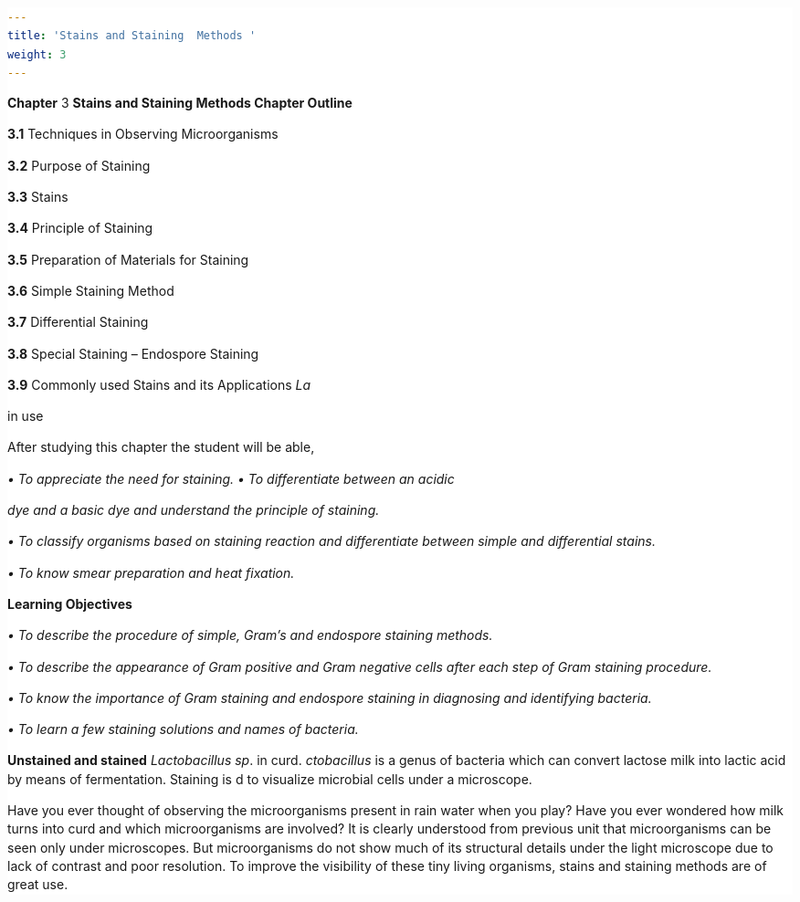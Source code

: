 ```yaml
---
title: 'Stains and Staining  Methods '
weight: 3
---
```


  

**Chapter** 3 **Stains and Staining Methods Chapter Outline**

**3.1** Techniques in Observing Microorganisms

**3.2** Purpose of Staining

**3.3** Stains

**3.4** Principle of Staining

**3.5** Preparation of Materials for Staining

**3.6** Simple Staining Method

**3.7** Differential Staining

**3.8** Special Staining – Endospore Staining

**3.9** Commonly used Stains and its Applications _La_

in use

After studying this chapter the student will be able,

_• To appreciate the need for staining. • To differentiate between an acidic_

_dye and a basic dye and understand the principle of staining._

_• To classify organisms based on staining reaction and differentiate between simple and differential stains._

_• To know smear preparation and heat fixation._

**Learning Objectives**  

_• To describe the procedure of simple, Gram’s and endospore staining methods._

_• To describe the appearance of Gram positive and Gram negative cells after each step of Gram staining procedure._

_• To know the importance of Gram staining and endospore staining in diagnosing and identifying bacteria._

_• To learn a few staining solutions and names of bacteria._

**Unstained and stained** _Lactobacillus sp_. in curd. _ctobacillus_ is a genus of bacteria which can convert lactose milk into lactic acid by means of fermentation. Staining is d to visualize microbial cells under a microscope.




  

Have you ever thought of observing the microorganisms present in rain water when you play? Have you ever wondered how milk turns into curd and which microorganisms are involved? It is clearly understood from previous unit that microorganisms can be seen only under microscopes. But microorganisms do not show much of its structural details under the light microscope due to lack of contrast and poor resolution. To improve the visibility of these tiny living organisms, stains and staining methods are of great use.
